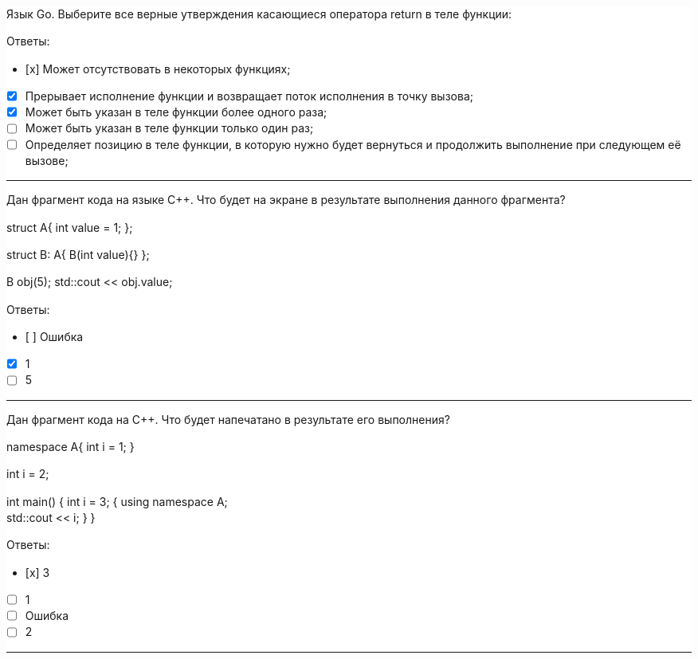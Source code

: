 Язык Go. Выберите все верные утверждения касающиеся оператора return в теле функции:

Ответы:
- [x]
    Может отсутствовать в некоторых функциях;
- [x]
    Прерывает исполнение функции и возвращает поток исполнения в точку вызова;
- [x]
    Может быть указан в теле функции более одного раза;
- [ ]
    Может быть указан в теле функции только один раз;
- [ ]
    Определяет позицию в теле функции, в которую нужно будет вернуться и продолжить выполнение при следующем её вызове;
---

Дан фрагмент кода на языке С++. Что будет на экране в результате выполнения данного фрагмента?

struct А{
    int value = 1;
};

struct B: A{
    B(int value){}
};

B obj(5);
std::cout << obj.value;

Ответы:
- [ ]
    Ошибка
- [x]
    1
- [ ]
    5
---

Дан фрагмент кода на С++. Что будет напечатано в результате его выполнения?

namespace A{
    int i = 1;
}

int i = 2;

int main() {
    int i = 3;
    {
      using namespace A;      
      std::cout << i;
    }
}

Ответы:
- [x]
    3
- [ ]
    1
- [ ]
    Ошибка
- [ ]
    2

---